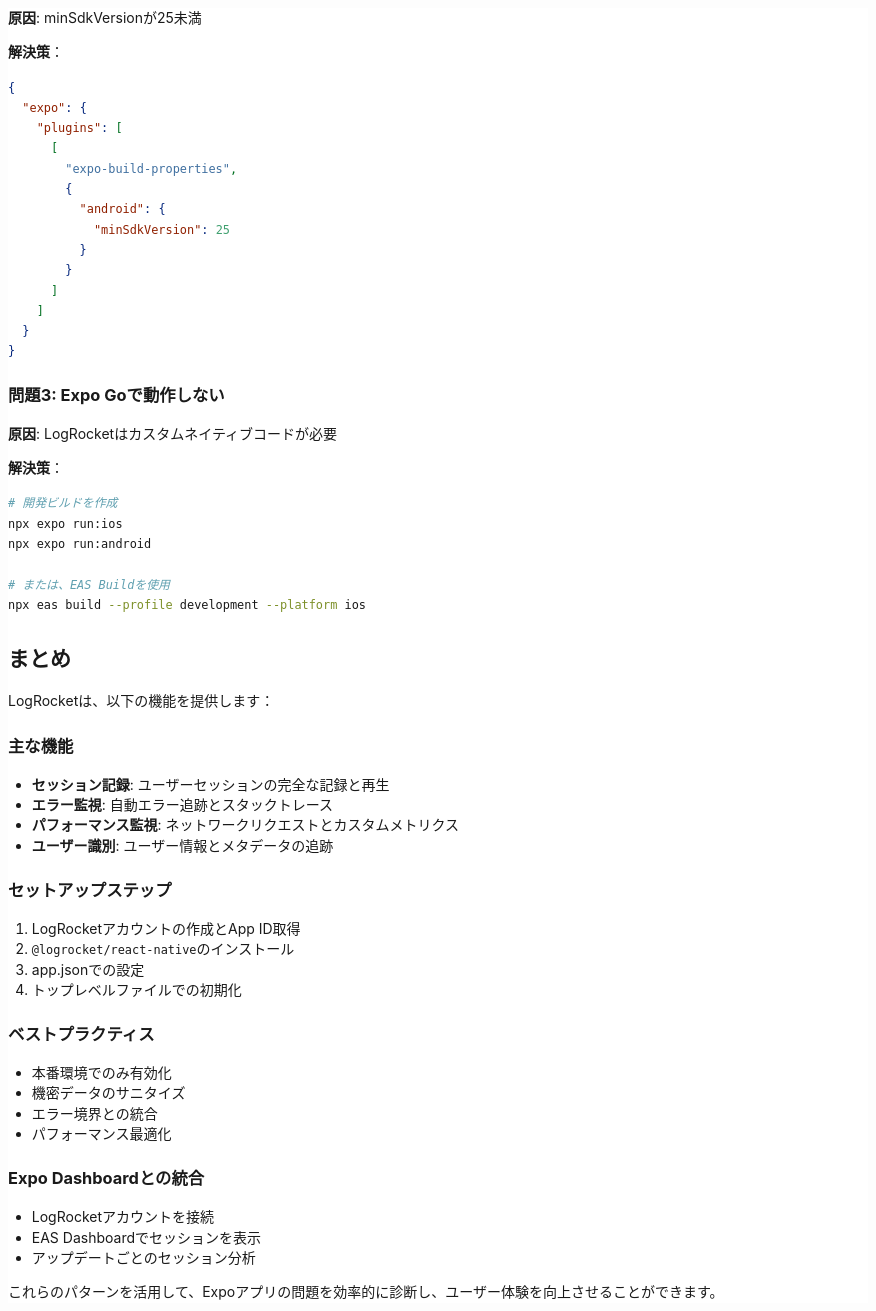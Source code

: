 **原因**: minSdkVersionが25未満

**解決策**：
```json
{
  "expo": {
    "plugins": [
      [
        "expo-build-properties",
        {
          "android": {
            "minSdkVersion": 25
          }
        }
      ]
    ]
  }
}
```

### 問題3: Expo Goで動作しない

**原因**: LogRocketはカスタムネイティブコードが必要

**解決策**：
```bash
# 開発ビルドを作成
npx expo run:ios
npx expo run:android

# または、EAS Buildを使用
npx eas build --profile development --platform ios
```

## まとめ

LogRocketは、以下の機能を提供します：

### 主な機能
- **セッション記録**: ユーザーセッションの完全な記録と再生
- **エラー監視**: 自動エラー追跡とスタックトレース
- **パフォーマンス監視**: ネットワークリクエストとカスタムメトリクス
- **ユーザー識別**: ユーザー情報とメタデータの追跡

### セットアップステップ
1. LogRocketアカウントの作成とApp ID取得
2. `@logrocket/react-native`のインストール
3. app.jsonでの設定
4. トップレベルファイルでの初期化

### ベストプラクティス
- 本番環境でのみ有効化
- 機密データのサニタイズ
- エラー境界との統合
- パフォーマンス最適化

### Expo Dashboardとの統合
- LogRocketアカウントを接続
- EAS Dashboardでセッションを表示
- アップデートごとのセッション分析

これらのパターンを活用して、Expoアプリの問題を効率的に診断し、ユーザー体験を向上させることができます。
